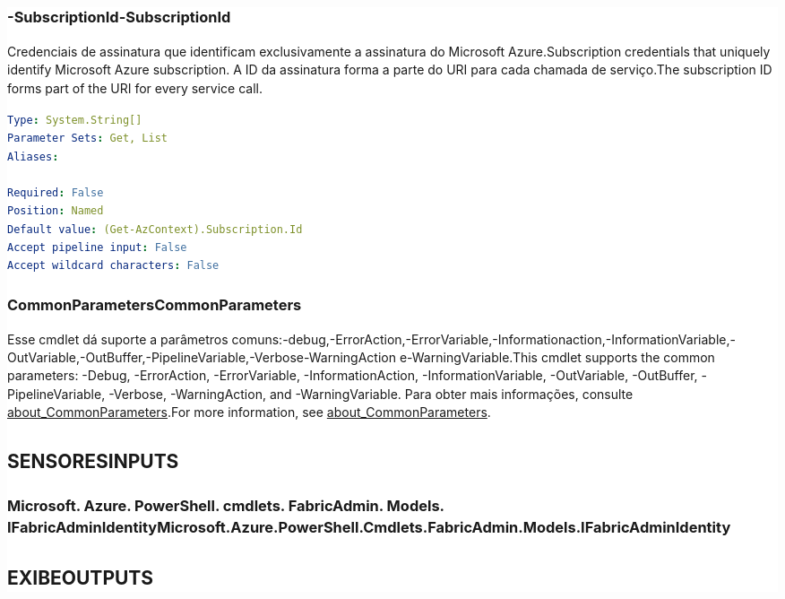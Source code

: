### <span data-ttu-id="3710b-130">-SubscriptionId</span><span class="sxs-lookup"><span data-stu-id="3710b-130">-SubscriptionId</span></span>
<span data-ttu-id="3710b-131">Credenciais de assinatura que identificam exclusivamente a assinatura do Microsoft Azure.</span><span class="sxs-lookup"><span data-stu-id="3710b-131">Subscription credentials that uniquely identify Microsoft Azure subscription.</span></span>
<span data-ttu-id="3710b-132">A ID da assinatura forma a parte do URI para cada chamada de serviço.</span><span class="sxs-lookup"><span data-stu-id="3710b-132">The subscription ID forms part of the URI for every service call.</span></span>

```yaml
Type: System.String[]
Parameter Sets: Get, List
Aliases:

Required: False
Position: Named
Default value: (Get-AzContext).Subscription.Id
Accept pipeline input: False
Accept wildcard characters: False

```

### <span data-ttu-id="3710b-133">CommonParameters</span><span class="sxs-lookup"><span data-stu-id="3710b-133">CommonParameters</span></span>
<span data-ttu-id="3710b-134">Esse cmdlet dá suporte a parâmetros comuns:-debug,-ErrorAction,-ErrorVariable,-Informationaction,-InformationVariable,-OutVariable,-OutBuffer,-PipelineVariable,-Verbose-WarningAction e-WarningVariable.</span><span class="sxs-lookup"><span data-stu-id="3710b-134">This cmdlet supports the common parameters: -Debug, -ErrorAction, -ErrorVariable, -InformationAction, -InformationVariable, -OutVariable, -OutBuffer, -PipelineVariable, -Verbose, -WarningAction, and -WarningVariable.</span></span> <span data-ttu-id="3710b-135">Para obter mais informações, consulte [about_CommonParameters](http://go.microsoft.com/fwlink/?LinkID=113216).</span><span class="sxs-lookup"><span data-stu-id="3710b-135">For more information, see [about_CommonParameters](http://go.microsoft.com/fwlink/?LinkID=113216).</span></span>

## <span data-ttu-id="3710b-136">SENSORES</span><span class="sxs-lookup"><span data-stu-id="3710b-136">INPUTS</span></span>

### <span data-ttu-id="3710b-137">Microsoft. Azure. PowerShell. cmdlets. FabricAdmin. Models. IFabricAdminIdentity</span><span class="sxs-lookup"><span data-stu-id="3710b-137">Microsoft.Azure.PowerShell.Cmdlets.FabricAdmin.Models.IFabricAdminIdentity</span></span>

## <span data-ttu-id="3710b-138">EXIBE</span><span class="sxs-lookup"><span data-stu-id="3710b-138">OUTPUTS</span></span>
